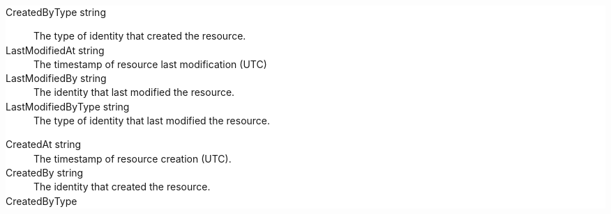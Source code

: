 <a data-swiftype-name="resource-property" data-swiftype-type="text" href="#createdbytype_csharp" style="color: inherit; text-decoration: inherit;">Created<wbr>By<wbr>Type</a>
</span>
        <span class="property-indicator"></span>
        <span class="property-type">string</span>
    </dt>
    <dd>The type of identity that created the resource.</dd><dt class="property-optional"
            title="Optional">
        <span id="lastmodifiedat_csharp">
<a data-swiftype-name="resource-property" data-swiftype-type="text" href="#lastmodifiedat_csharp" style="color: inherit; text-decoration: inherit;">Last<wbr>Modified<wbr>At</a>
</span>
        <span class="property-indicator"></span>
        <span class="property-type">string</span>
    </dt>
    <dd>The timestamp of resource last modification (UTC)</dd><dt class="property-optional"
            title="Optional">
        <span id="lastmodifiedby_csharp">
<a data-swiftype-name="resource-property" data-swiftype-type="text" href="#lastmodifiedby_csharp" style="color: inherit; text-decoration: inherit;">Last<wbr>Modified<wbr>By</a>
</span>
        <span class="property-indicator"></span>
        <span class="property-type">string</span>
    </dt>
    <dd>The identity that last modified the resource.</dd><dt class="property-optional"
            title="Optional">
        <span id="lastmodifiedbytype_csharp">
<a data-swiftype-name="resource-property" data-swiftype-type="text" href="#lastmodifiedbytype_csharp" style="color: inherit; text-decoration: inherit;">Last<wbr>Modified<wbr>By<wbr>Type</a>
</span>
        <span class="property-indicator"></span>
        <span class="property-type">string</span>
    </dt>
    <dd>The type of identity that last modified the resource.</dd></dl>
</pulumi-choosable>
</div>

<div>
<pulumi-choosable type="language" values="go">
<dl class="resources-properties"><dt class="property-optional"
            title="Optional">
        <span id="createdat_go">
<a data-swiftype-name="resource-property" data-swiftype-type="text" href="#createdat_go" style="color: inherit; text-decoration: inherit;">Created<wbr>At</a>
</span>
        <span class="property-indicator"></span>
        <span class="property-type">string</span>
    </dt>
    <dd>The timestamp of resource creation (UTC).</dd><dt class="property-optional"
            title="Optional">
        <span id="createdby_go">
<a data-swiftype-name="resource-property" data-swiftype-type="text" href="#createdby_go" style="color: inherit; text-decoration: inherit;">Created<wbr>By</a>
</span>
        <span class="property-indicator"></span>
        <span class="property-type">string</span>
    </dt>
    <dd>The identity that created the resource.</dd><dt class="property-optional"
            title="Optional">
        <span id="createdbytype_go">
<a data-swiftype-name="resource-property" data-swiftype-type="text" href="#createdbytype_go" style="color: inherit; text-decoration: inherit;">Created<wbr>By<wbr>Type</a>
</span>
        <span class="property-indicator"></span>